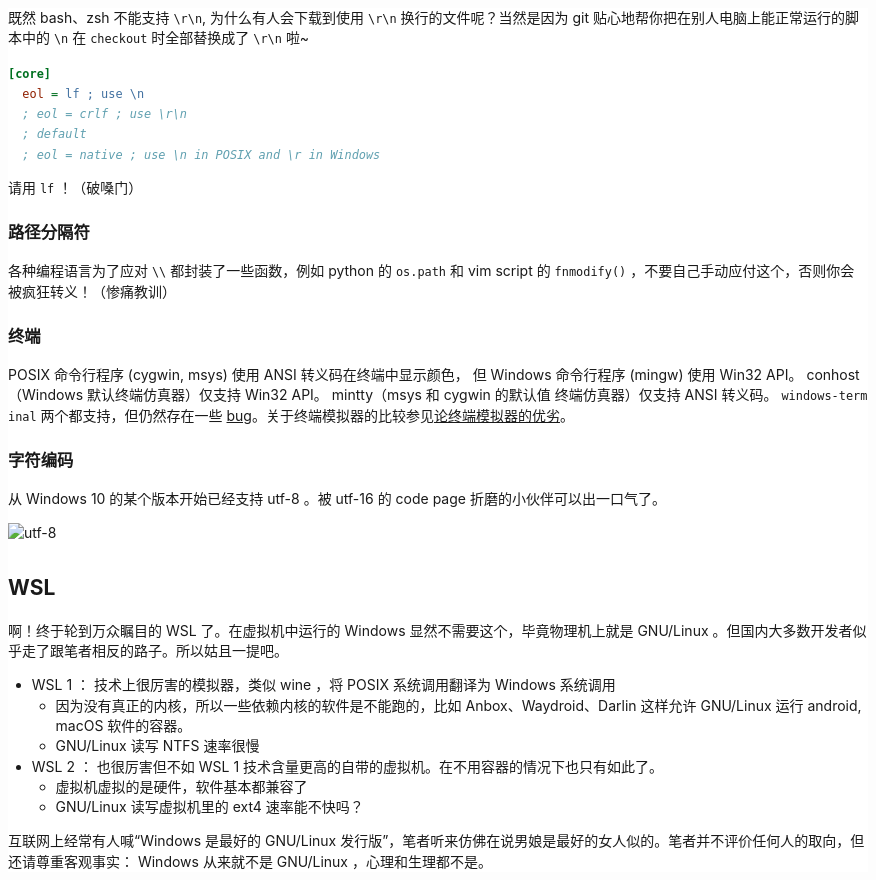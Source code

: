既然 bash、zsh 不能支持 `\r\n`, 为什么有人会下载到使用 `\r\n` 换行的文件呢？当然是因为 git 贴心地帮你把在别人电脑上能正常运行的脚本中的 `\n` 在 `checkout` 时全部替换成了 `\r\n` 啦~

```ini
[core]
  eol = lf ; use \n
  ; eol = crlf ; use \r\n
  ; default
  ; eol = native ; use \n in POSIX and \r in Windows
```

请用 `lf` ！（破嗓门）

### 路径分隔符

各种编程语言为了应对 `\\` 都封装了一些函数，例如 python 的 `os.path` 和 vim script 的 `fnmodify()` ，不要自己手动应付这个，否则你会被疯狂转义！（惨痛教训）

### 终端

POSIX 命令行程序 (cygwin, msys) 使用 ANSI 转义码在终端中显示颜色， 但 Windows 命令行程序 (mingw) 使用 Win32 API。 conhost （Windows 默认终端仿真器）仅支持 Win32 API。 mintty（msys 和 cygwin 的默认值 终端仿真器）仅支持 ANSI 转义码。 `windows-terminal` 两个都支持，但仍然存在一些 [bug](https://github.com/microsoft/terminal/issues/13714)。关于终端模拟器的比较参见[论终端模拟器的优劣](https://freed-wu.github.io/2023/10/01/terminal-emulator.html)。

### 字符编码

从 Windows 10 的某个版本开始已经支持 utf-8 。被 utf-16 的 code page 折磨的小伙伴可以出一口气了。

![utf-8](https://i.stack.imgur.com/dv0tU.png)

## WSL

啊！终于轮到万众瞩目的 WSL 了。在虚拟机中运行的 Windows 显然不需要这个，毕竟物理机上就是 GNU/Linux 。但国内大多数开发者似乎走了跟笔者相反的路子。所以姑且一提吧。

- WSL 1 ： 技术上很厉害的模拟器，类似 wine ，将 POSIX 系统调用翻译为 Windows 系统调用
  - 因为没有真正的内核，所以一些依赖内核的软件是不能跑的，比如 Anbox、Waydroid、Darlin 这样允许 GNU/Linux 运行 android, macOS 软件的容器。
  - GNU/Linux 读写 NTFS 速率很慢
- WSL 2 ： 也很厉害但不如 WSL 1 技术含量更高的自带的虚拟机。在不用容器的情况下也只有如此了。
  - 虚拟机虚拟的是硬件，软件基本都兼容了
  - GNU/Linux 读写虚拟机里的 ext4 速率能不快吗？

互联网上经常有人喊“Windows 是最好的 GNU/Linux 发行版”，笔者听来仿佛在说男娘是最好的女人似的。笔者并不评价任何人的取向，但还请尊重客观事实： Windows 从来就不是 GNU/Linux ，心理和生理都不是。
